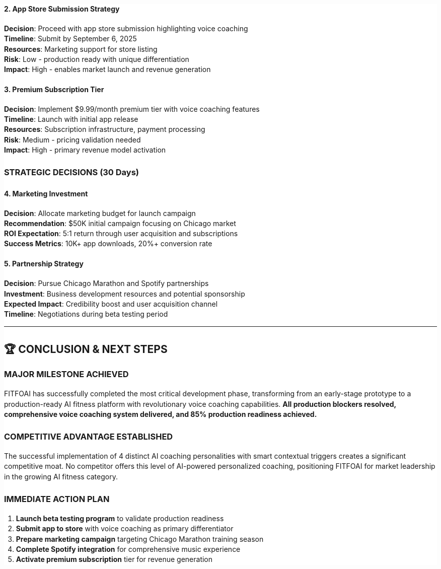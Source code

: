 #### **2. App Store Submission Strategy**
**Decision**: Proceed with app store submission highlighting voice coaching  
**Timeline**: Submit by September 6, 2025  
**Resources**: Marketing support for store listing  
**Risk**: Low - production ready with unique differentiation  
**Impact**: High - enables market launch and revenue generation

#### **3. Premium Subscription Tier**
**Decision**: Implement $9.99/month premium tier with voice coaching features  
**Timeline**: Launch with initial app release  
**Resources**: Subscription infrastructure, payment processing  
**Risk**: Medium - pricing validation needed  
**Impact**: High - primary revenue model activation

### **STRATEGIC DECISIONS (30 Days)**

#### **4. Marketing Investment**
**Decision**: Allocate marketing budget for launch campaign  
**Recommendation**: $50K initial campaign focusing on Chicago market  
**ROI Expectation**: 5:1 return through user acquisition and subscriptions  
**Success Metrics**: 10K+ app downloads, 20%+ conversion rate

#### **5. Partnership Strategy**
**Decision**: Pursue Chicago Marathon and Spotify partnerships  
**Investment**: Business development resources and potential sponsorship  
**Expected Impact**: Credibility boost and user acquisition channel  
**Timeline**: Negotiations during beta testing period

---

## 🏆 CONCLUSION & NEXT STEPS

### **MAJOR MILESTONE ACHIEVED**

FITFOAI has successfully completed the most critical development phase, transforming from an early-stage prototype to a production-ready AI fitness platform with revolutionary voice coaching capabilities. **All production blockers resolved, comprehensive voice coaching system delivered, and 85% production readiness achieved.**

### **COMPETITIVE ADVANTAGE ESTABLISHED**

The successful implementation of 4 distinct AI coaching personalities with smart contextual triggers creates a significant competitive moat. No competitor offers this level of AI-powered personalized coaching, positioning FITFOAI for market leadership in the growing AI fitness category.

### **IMMEDIATE ACTION PLAN**

1. **Launch beta testing program** to validate production readiness
2. **Submit app to store** with voice coaching as primary differentiator  
3. **Prepare marketing campaign** targeting Chicago Marathon training season
4. **Complete Spotify integration** for comprehensive music experience
5. **Activate premium subscription** tier for revenue generation
